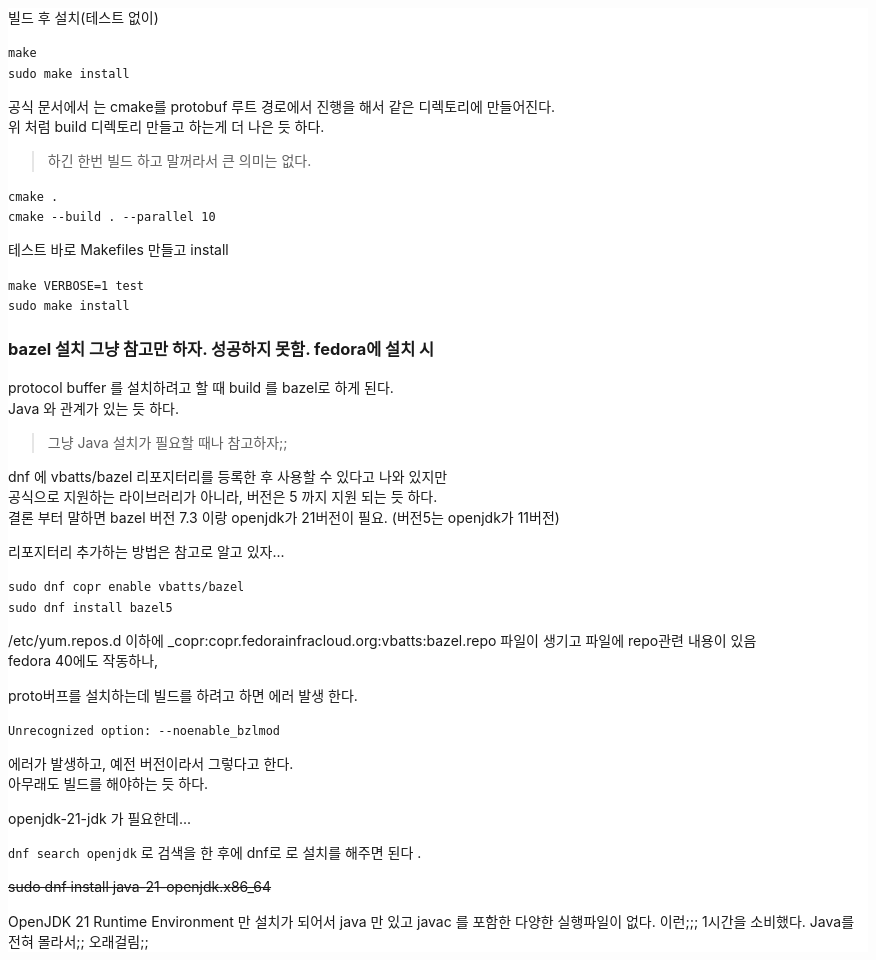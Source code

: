 빌드 후 설치(테스트 없이)
```
make
sudo make install
```



공식 문서에서 는 cmake를 protobuf 루트 경로에서 진행을 해서 같은 디렉토리에 만들어진다.   
위 처럼 build 디렉토리 만들고 하는게 더 나은 듯 하다. 
> 하긴 한번 빌드 하고 말꺼라서 큰 의미는 없다. 
```
cmake .
cmake --build . --parallel 10
```

테스트 바로 Makefiles 만들고 install
```
make VERBOSE=1 test
sudo make install 
```







### bazel 설치 그냥 참고만 하자. 성공하지 못함. fedora에 설치 시
protocol buffer 를 설치하려고 할 때 build 를 bazel로 하게 된다.  
Java 와 관계가 있는 듯 하다. 

> 그냥 Java 설치가 필요할 때나 참고하자;;

dnf 에 vbatts/bazel 리포지터리를 등록한 후 사용할 수 있다고 나와 있지만   
공식으로 지원하는 라이브러리가 아니라, 버전은 5 까지 지원 되는 듯 하다.  
결론 부터 말하면 bazel 버전 7.3 이랑 openjdk가 21버전이 필요. (버전5는 openjdk가 11버전)   

리포지터리 추가하는 방법은 참고로 알고 있자...   
```
sudo dnf copr enable vbatts/bazel
sudo dnf install bazel5
```

/etc/yum.repos.d 이하에 _copr:copr.fedorainfracloud.org:vbatts:bazel.repo 파일이 생기고 파일에 repo관련 내용이 있음  
fedora 40에도 작동하나, 

proto버프를 설치하는데  빌드를 하려고 하면 에러 발생 한다.
```
Unrecognized option: --noenable_bzlmod
``` 
에러가 발생하고, 예전 버전이라서 그렇다고 한다.  
아무래도 빌드를 해야하는 듯 하다. 

openjdk-21-jdk 가 필요한데...

`dnf search openjdk` 로 검색을 한 후에 dnf로 <openjdk-package-name> 로 설치를 해주면 된다 .

~~sudo dnf install java-21-openjdk.x86_64~~

OpenJDK 21 Runtime Environment 만 설치가 되어서 java 만 있고 javac 를 포함한 다양한 실행파일이 없다.  이런;;;
1시간을 소비했다. Java를 전혀 몰라서;; 오래걸림;;
